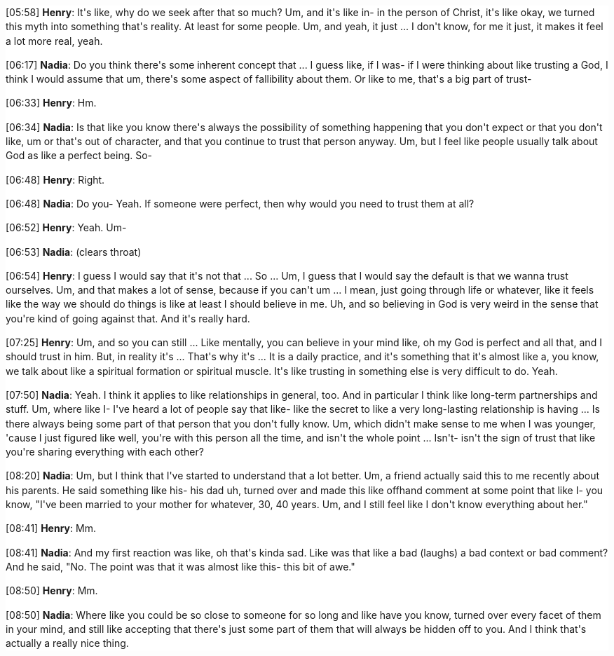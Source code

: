[05:58] **Henry**: It's like, why do we seek after that so much? Um, and it's like in- in the person of Christ, it's like okay, we turned this myth into something that's reality. At least for some people. Um, and yeah, it just ... I don't know, for me it just, it makes it feel a lot more real, yeah.

[06:17] **Nadia**: Do you think there's some inherent concept that ... I guess like, if I was- if I were thinking about like trusting a God, I think I would assume that um, there's some aspect of fallibility about them. Or like to me, that's a big part of trust-

[06:33] **Henry**: Hm.

[06:34] **Nadia**: Is that like you know there's always the possibility of something happening that you don't expect or that you don't like, um or that's out of character, and that you continue to trust that person anyway. Um, but I feel like people usually talk about God as like a perfect being. So-

[06:48] **Henry**: Right.

[06:48] **Nadia**: Do you- Yeah. If someone were perfect, then why would you need to trust them at all?

[06:52] **Henry**: Yeah. Um-

[06:53] **Nadia**: (clears throat)

[06:54] **Henry**: I guess I would say that it's not that ... So ... Um, I guess that I would say the default is that we wanna trust ourselves. Um, and that makes a lot of sense, because if you can't um ... I mean, just going through life or whatever, like it feels like the way we should do things is like at least I should believe in me. Uh, and so believing in God is very weird in the sense that you're kind of going against that. And it's really hard.

[07:25] **Henry**: Um, and so you can still ... Like mentally, you can believe in your mind like, oh my God is perfect and all that, and I should trust in him. But, in reality it's ... That's why it's ... It is a daily practice, and it's something that it's almost like a, you know, we talk about like a spiritual formation or spiritual muscle. It's like trusting in something else is very difficult to do. Yeah.

[07:50] **Nadia**: Yeah. I think it applies to like relationships in general, too. And in particular I think like long-term partnerships and stuff. Um, where like I- I've heard a lot of people say that like- like the secret to like a very long-lasting relationship is having ... Is there always being some part of that person that you don't fully know. Um, which didn't make sense to me when I was younger, 'cause I just figured like well, you're with this person all the time, and isn't the whole point ... Isn't- isn't the sign of trust that like you're sharing everything with each other?

[08:20] **Nadia**: Um, but I think that I've started to understand that a lot better. Um, a friend actually said this to me recently about his parents. He said something like his- his dad uh, turned over and made this like offhand comment at some point that like I- you know, "I've been married to your mother for whatever, 30, 40 years. Um, and I still feel like I don't know everything about her."

[08:41] **Henry**: Mm.

[08:41] **Nadia**: And my first reaction was like, oh that's kinda sad. Like was that like a bad (laughs) a bad context or bad comment? And he said, "No. The point was that it was almost like this- this bit of awe."

[08:50] **Henry**: Mm.

[08:50] **Nadia**: Where like you could be so close to someone for so long and like have you know, turned over every facet of them in your mind, and still like accepting that there's just some part of them that will always be hidden off to you. And I think that's actually a really nice thing.

